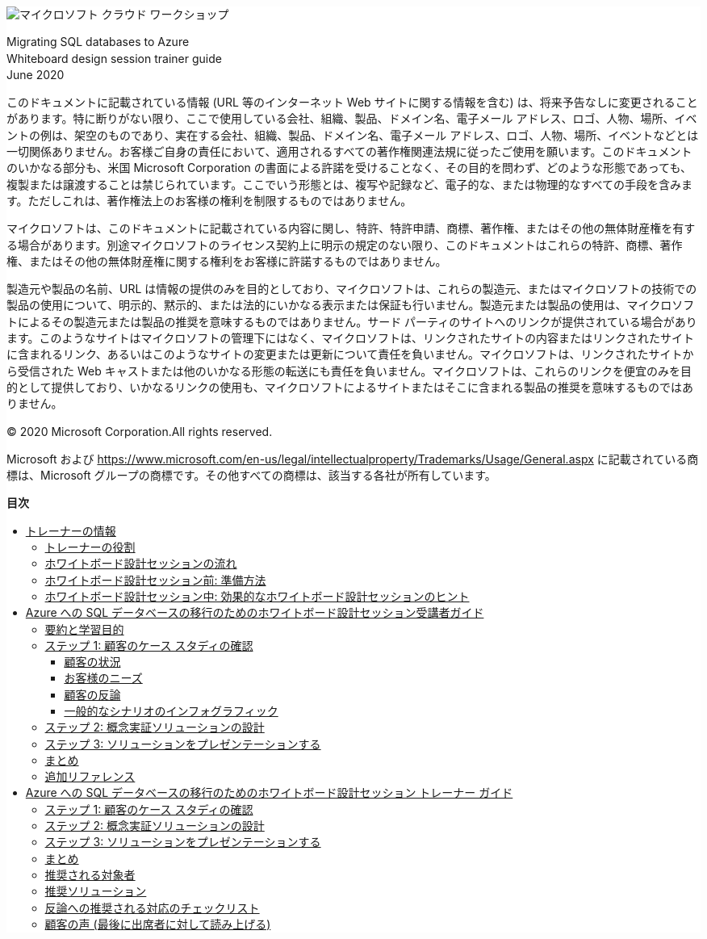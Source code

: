 ![マイクロソフト クラウド ワークショップ](https://github.com/Microsoft/MCW-Template-Cloud-Workshop/raw/master/Media/ms-cloud-workshop.png "マイクロソフト クラウド ワークショップ")

<div class="MCWHeader1">
Migrating SQL databases to Azure
</div>

<div class="MCWHeader2">
Whiteboard design session trainer guide
</div>

<div class="MCWHeader3">
June 2020
</div>

このドキュメントに記載されている情報 (URL 等のインターネット Web サイトに関する情報を含む) は、将来予告なしに変更されることがあります。特に断りがない限り、ここで使用している会社、組織、製品、ドメイン名、電子メール アドレス、ロゴ、人物、場所、イベントの例は、架空のものであり、実在する会社、組織、製品、ドメイン名、電子メール アドレス、ロゴ、人物、場所、イベントなどとは一切関係ありません。お客様ご自身の責任において、適用されるすべての著作権関連法規に従ったご使用を願います。このドキュメントのいかなる部分も、米国 Microsoft Corporation の書面による許諾を受けることなく、その目的を問わず、どのような形態であっても、複製または譲渡することは禁じられています。ここでいう形態とは、複写や記録など、電子的な、または物理的なすべての手段を含みます。ただしこれは、著作権法上のお客様の権利を制限するものではありません。

マイクロソフトは、このドキュメントに記載されている内容に関し、特許、特許申請、商標、著作権、またはその他の無体財産権を有する場合があります。別途マイクロソフトのライセンス契約上に明示の規定のない限り、このドキュメントはこれらの特許、商標、著作権、またはその他の無体財産権に関する権利をお客様に許諾するものではありません。

製造元や製品の名前、URL は情報の提供のみを目的としており、マイクロソフトは、これらの製造元、またはマイクロソフトの技術での製品の使用について、明示的、黙示的、または法的にいかなる表示または保証も行いません。製造元または製品の使用は、マイクロソフトによるその製造元または製品の推奨を意味するものではありません。サード パーティのサイトへのリンクが提供されている場合があります。このようなサイトはマイクロソフトの管理下にはなく、マイクロソフトは、リンクされたサイトの内容またはリンクされたサイトに含まれるリンク、あるいはこのようなサイトの変更または更新について責任を負いません。マイクロソフトは、リンクされたサイトから受信された Web キャストまたは他のいかなる形態の転送にも責任を負いません。マイクロソフトは、これらのリンクを便宜のみを目的として提供しており、いかなるリンクの使用も、マイクロソフトによるサイトまたはそこに含まれる製品の推奨を意味するものではありません。

© 2020 Microsoft Corporation.All rights reserved.

Microsoft および <https://www.microsoft.com/en-us/legal/intellectualproperty/Trademarks/Usage/General.aspx> に記載されている商標は、Microsoft グループの商標です。その他すべての商標は、該当する各社が所有しています。

**目次**

- [トレーナーの情報](#トレーナーの情報)
    - [トレーナーの役割](#トレーナーの役割)
    - [ホワイトボード設計セッションの流れ](#ホワイトボード設計セッションの流れ)
    - [ホワイトボード設計セッション前: 準備方法](#ホワイトボード設計セッション前-準備方法)
    - [ホワイトボード設計セッション中: 効果的なホワイトボード設計セッションのヒント](#ホワイトボード設計セッション中-効果的なホワイトボード設計セッションのヒント)
- [Azure への SQL データベースの移行のためのホワイトボード設計セッション受講者ガイド](#azure-への-sql-データベースの移行のためのホワイトボード設計セッション受講者ガイド)
    - [要約と学習目的](#要約と学習目的)
    - [ステップ 1: 顧客のケース スタディの確認](#ステップ-1-顧客のケース-スタディの確認)
        - [顧客の状況](#顧客の状況)
        - [お客様のニーズ](#お客様のニーズ)
        - [顧客の反論](#顧客の反論)
        - [一般的なシナリオのインフォグラフィック](#一般的なシナリオのインフォグラフィック)
    - [ステップ 2: 概念実証ソリューションの設計](#ステップ-2-概念実証ソリューションの設計)
    - [ステップ 3: ソリューションをプレゼンテーションする](#ステップ-3-ソリューションをプレゼンテーションする)
    - [まとめ](#まとめ)
    - [追加リファレンス](#追加リファレンス)
- [Azure への SQL データベースの移行のためのホワイトボード設計セッション トレーナー ガイド](#azure-への-sql-データベースの移行のためのホワイトボード設計セッション-トレーナー-ガイド)
    - [ステップ 1: 顧客のケース スタディの確認](#ステップ-1-顧客のケース-スタディの確認-1)
    - [ステップ 2: 概念実証ソリューションの設計](#ステップ-2-概念実証ソリューションの設計-1)
    - [ステップ 3: ソリューションをプレゼンテーションする](#ステップ-3-ソリューションをプレゼンテーションする-1)
    - [まとめ](#まとめ-1)
    - [推奨される対象者](#推奨される対象者)
    - [推奨ソリューション](#推奨ソリューション)
    - [反論への推奨される対応のチェックリスト](#反論への推奨される対応のチェックリスト)
    - [顧客の声 (最後に出席者に対して読み上げる)](#顧客の声-最後に出席者に対して読み上げる)
